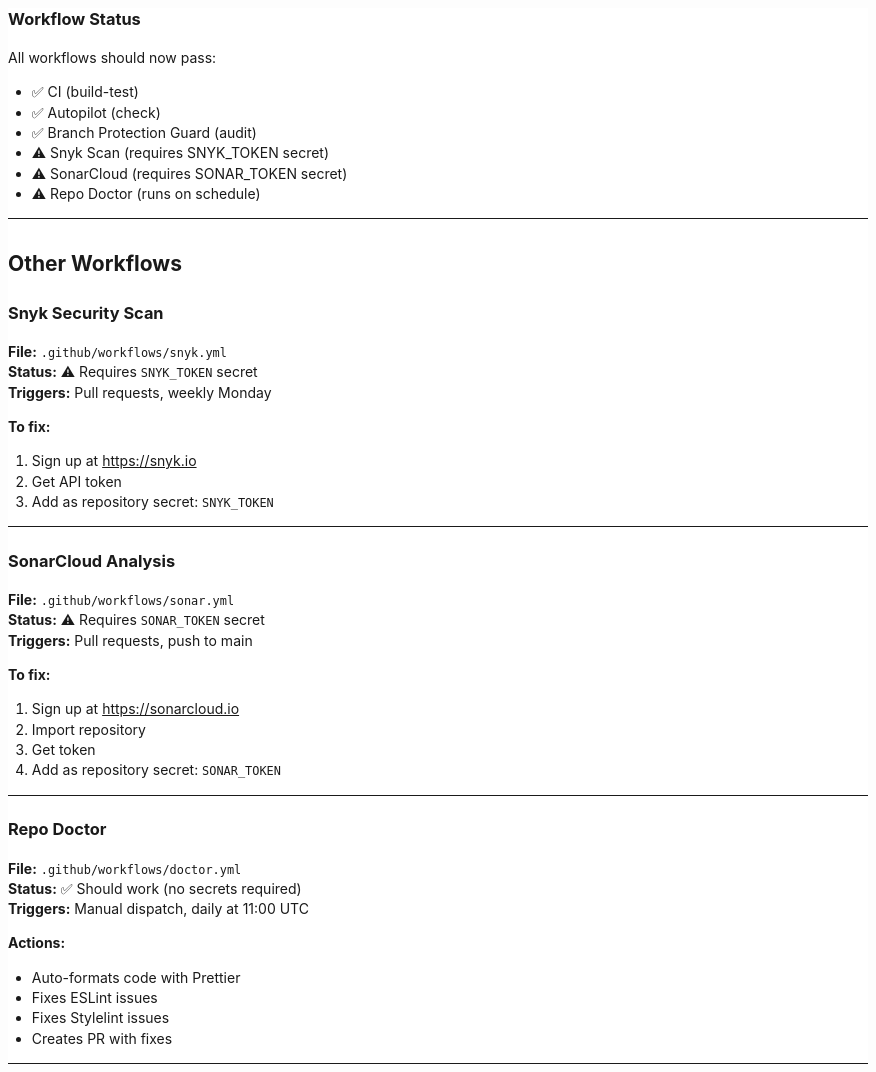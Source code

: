### Workflow Status

All workflows should now pass:

- ✅ CI (build-test)
- ✅ Autopilot (check)
- ✅ Branch Protection Guard (audit)
- ⚠️ Snyk Scan (requires SNYK_TOKEN secret)
- ⚠️ SonarCloud (requires SONAR_TOKEN secret)
- ⚠️ Repo Doctor (runs on schedule)

---

## Other Workflows

### Snyk Security Scan

**File:** `.github/workflows/snyk.yml`  
**Status:** ⚠️ Requires `SNYK_TOKEN` secret  
**Triggers:** Pull requests, weekly Monday

**To fix:**

1. Sign up at https://snyk.io
2. Get API token
3. Add as repository secret: `SNYK_TOKEN`

---

### SonarCloud Analysis

**File:** `.github/workflows/sonar.yml`  
**Status:** ⚠️ Requires `SONAR_TOKEN` secret  
**Triggers:** Pull requests, push to main

**To fix:**

1. Sign up at https://sonarcloud.io
2. Import repository
3. Get token
4. Add as repository secret: `SONAR_TOKEN`

---

### Repo Doctor

**File:** `.github/workflows/doctor.yml`  
**Status:** ✅ Should work (no secrets required)  
**Triggers:** Manual dispatch, daily at 11:00 UTC

**Actions:**

- Auto-formats code with Prettier
- Fixes ESLint issues
- Fixes Stylelint issues
- Creates PR with fixes

---